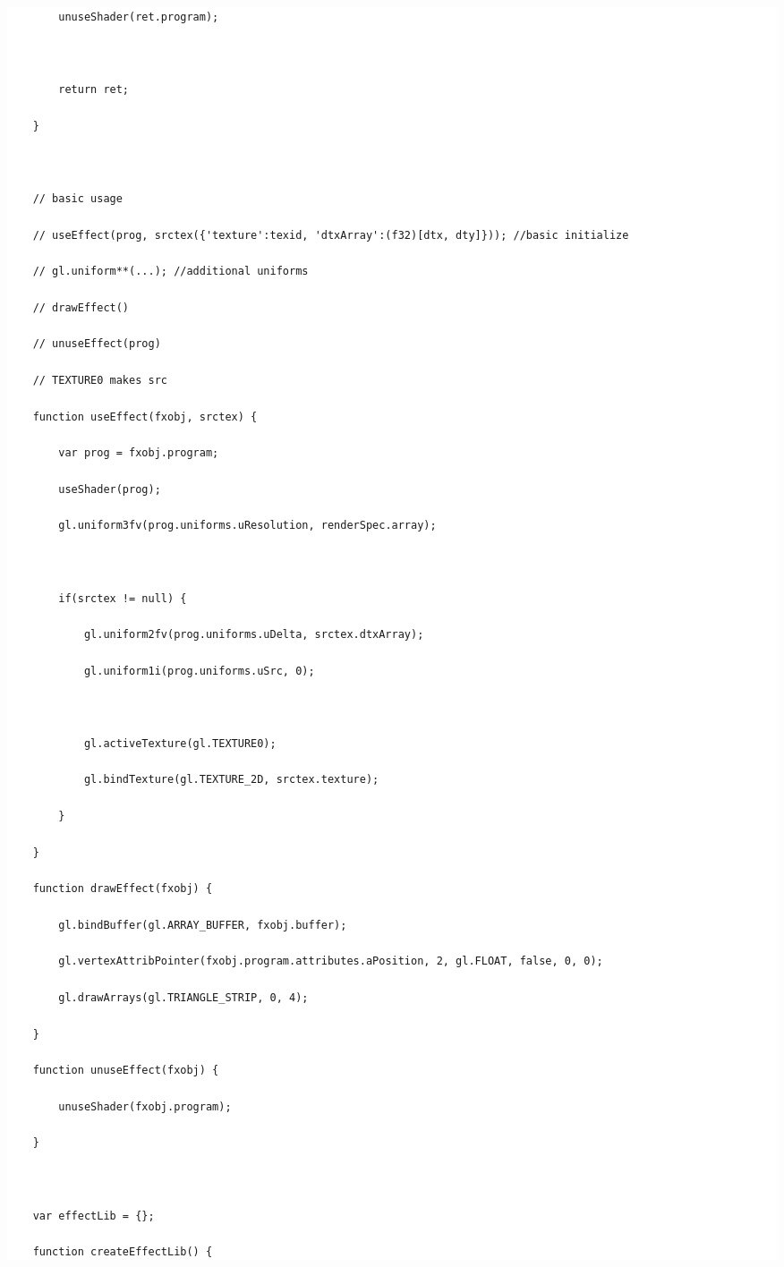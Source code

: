             unuseShader(ret.program);

            

            return ret;

        }



        // basic usage

        // useEffect(prog, srctex({'texture':texid, 'dtxArray':(f32)[dtx, dty]})); //basic initialize

        // gl.uniform**(...); //additional uniforms

        // drawEffect()

        // unuseEffect(prog)

        // TEXTURE0 makes src

        function useEffect(fxobj, srctex) {

            var prog = fxobj.program;

            useShader(prog);

            gl.uniform3fv(prog.uniforms.uResolution, renderSpec.array);

            

            if(srctex != null) {

                gl.uniform2fv(prog.uniforms.uDelta, srctex.dtxArray);

                gl.uniform1i(prog.uniforms.uSrc, 0);

                

                gl.activeTexture(gl.TEXTURE0);

                gl.bindTexture(gl.TEXTURE_2D, srctex.texture);

            }

        }

        function drawEffect(fxobj) {

            gl.bindBuffer(gl.ARRAY_BUFFER, fxobj.buffer);

            gl.vertexAttribPointer(fxobj.program.attributes.aPosition, 2, gl.FLOAT, false, 0, 0);

            gl.drawArrays(gl.TRIANGLE_STRIP, 0, 4);

        }

        function unuseEffect(fxobj) {

            unuseShader(fxobj.program);

        }



        var effectLib = {};

        function createEffectLib() {
